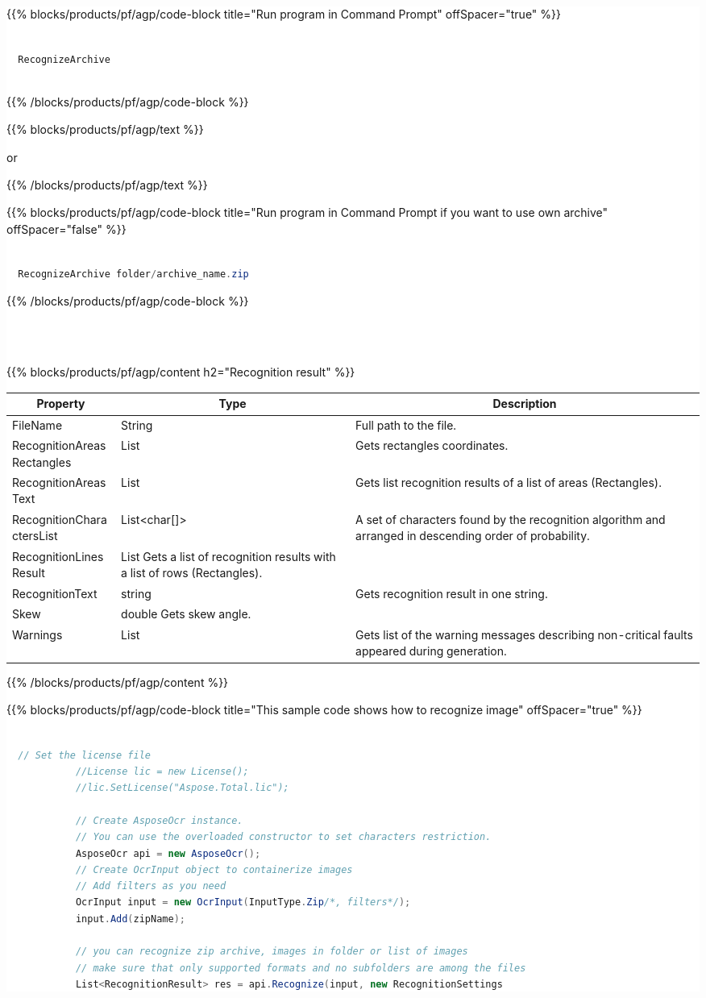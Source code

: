 {{% blocks/products/pf/agp/code-block title="Run program in Command Prompt" offSpacer="true" %}}

```cs

  RecognizeArchive



```
{{% /blocks/products/pf/agp/code-block %}}

{{% blocks/products/pf/agp/text %}}

or

{{% /blocks/products/pf/agp/text %}}

{{% blocks/products/pf/agp/code-block title="Run program in Command Prompt if you want to use own archive" offSpacer="false" %}}

```cs

  RecognizeArchive folder/archive_name.zip

```
{{% /blocks/products/pf/agp/code-block %}}

<br/><br/>



{{% blocks/products/pf/agp/content h2="Recognition result" %}}



Property	| Type	| Description 
--- | --- | --- 
FileName | String |	Full path to the file.
RecognitionAreasRectangles | List<Rectangle>|	Gets rectangles coordinates.
RecognitionAreasText |	List<String> |Gets list recognition results of a list of areas (Rectangles).
RecognitionCharactersList |List<char[]>	|A set of characters found by the recognition algorithm and arranged in descending order of probability.
RecognitionLinesResult |List<LinesResult>	Gets a list of recognition results with a list of rows (Rectangles).
RecognitionText | string|	Gets recognition result in one string.
Skew | double	Gets skew angle.
Warnings |	List<string>|Gets list of the warning messages describing non-critical faults appeared during generation.

{{% /blocks/products/pf/agp/content %}}


{{% blocks/products/pf/agp/code-block title="This sample code shows how to recognize image" offSpacer="true" %}}

```cs

  // Set the license file
            //License lic = new License();
            //lic.SetLicense("Aspose.Total.lic");

            // Create AsposeOcr instance.
            // You can use the overloaded constructor to set characters restriction.
            AsposeOcr api = new AsposeOcr();
            // Create OcrInput object to containerize images
            // Add filters as you need 
            OcrInput input = new OcrInput(InputType.Zip/*, filters*/);
            input.Add(zipName);

            // you can recognize zip archive, images in folder or list of images
            // make sure that only supported formats and no subfolders are among the files
            List<RecognitionResult> res = api.Recognize(input, new RecognitionSettings 
```